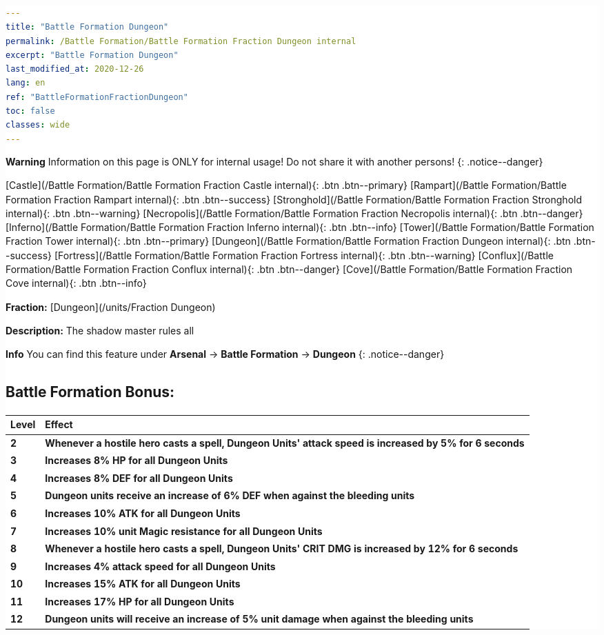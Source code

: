 ```yaml
---
title: "Battle Formation Dungeon"
permalink: /Battle Formation/Battle Formation Fraction Dungeon internal
excerpt: "Battle Formation Dungeon"
last_modified_at: 2020-12-26
lang: en
ref: "BattleFormationFractionDungeon"
toc: false
classes: wide
---
```

**Warning** Information on this page is ONLY for internal usage! Do not share it with another persons!
{: .notice--danger}

 [Castle](/Battle Formation/Battle Formation Fraction Castle internal){: .btn .btn--primary} [Rampart](/Battle Formation/Battle Formation Fraction Rampart internal){: .btn .btn--success} [Stronghold](/Battle Formation/Battle Formation Fraction Stronghold internal){: .btn .btn--warning} [Necropolis](/Battle Formation/Battle Formation Fraction Necropolis internal){: .btn .btn--danger} [Inferno](/Battle Formation/Battle Formation Fraction Inferno internal){: .btn .btn--info} [Tower](/Battle Formation/Battle Formation Fraction Tower internal){: .btn .btn--primary} [Dungeon](/Battle Formation/Battle Formation Fraction Dungeon internal){: .btn .btn--success} [Fortress](/Battle Formation/Battle Formation Fraction Fortress internal){: .btn .btn--warning} [Conflux](/Battle Formation/Battle Formation Fraction Conflux internal){: .btn .btn--danger} [Cove](/Battle Formation/Battle Formation Fraction Cove internal){: .btn .btn--info} 

  **Fraction:** [Dungeon](/units/Fraction Dungeon)

  **Description:** The shadow master rules all

**Info** You can find this feature under **Arsenal** -> **Battle Formation** -> **Dungeon** 
{: .notice--danger}

## Battle Formation Bonus:

  | Level |         Effect        |
  |:------|:---------------------|
  | **2** | **Whenever a hostile hero casts a spell, Dungeon Units' attack speed is increased by 5% for 6 seconds** |
  | **3** | **Increases 8% HP for all Dungeon Units** |
  | **4** | **Increases 8% DEF for all Dungeon Units** |
  | **5** | **Dungeon units receive an increase of 6% DEF when against the bleeding units** |
  | **6** | **Increases 10% ATK for all Dungeon Units** |
  | **7** | **Increases 10% unit Magic resistance for all Dungeon Units** |
  | **8** | **Whenever a hostile hero casts a spell, Dungeon Units' CRIT DMG is increased by 12% for 6 seconds** |
  | **9** | **Increases 4% attack speed for all Dungeon Units** |
  | **10** | **Increases 15% ATK for all Dungeon Units** |
  | **11** | **Increases 17% HP for all Dungeon Units** |
  | **12** | **Dungeon units will receive an increase of 5% unit damage when against the bleeding units** |
